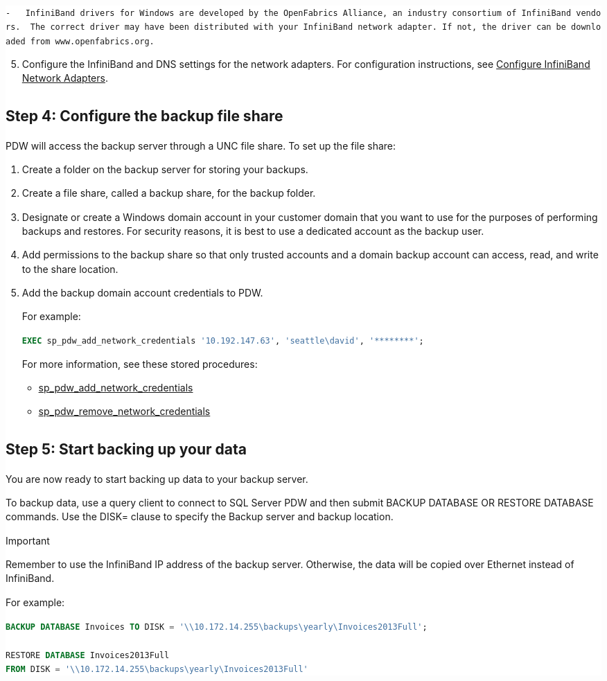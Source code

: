     -   InfiniBand drivers for Windows are developed by the OpenFabrics Alliance, an industry consortium of InfiniBand vendors.  The correct driver may have been distributed with your InfiniBand network adapter. If not, the driver can be downloaded from www.openfabrics.org.  
  
5.  Configure the InfiniBand and DNS settings for the network adapters. For configuration instructions, see [Configure InfiniBand Network Adapters](configure-infiniband-network-adapters.md).  
  
## <a name="Step4"></a>Step 4: Configure the backup file share  
PDW will access the backup server through a UNC file share. To set up the file share:  
  
1.  Create a folder on the backup server for storing your backups.  
  
2.  Create a file share, called a backup share, for the backup folder.  
  
3.  Designate or create a Windows domain account in your customer domain that you want to use for the purposes of performing backups and restores. For security reasons, it is best to use a dedicated account as the backup user.  
  
4.  Add permissions to the backup share so that only trusted accounts and a domain backup account can access, read, and write to the share location.  
  
5.  Add the backup domain account credentials to PDW.  
  
    For example:  
  
    ```sql  
    EXEC sp_pdw_add_network_credentials '10.192.147.63', 'seattle\david', '********';  
    ```  
  
    For more information, see these stored procedures:  
  
    -   [sp_pdw_add_network_credentials](../relational-databases/system-stored-procedures/sp-pdw-add-network-credentials-sql-data-warehouse.md)  
  
    -   [sp_pdw_remove_network_credentials](../relational-databases/system-stored-procedures/sp-pdw-remove-network-credentials-sql-data-warehouse.md)  
  
## <a name="Step5"></a>Step 5: Start backing up your data  
You are now ready to start backing up data to your backup server.  
  
To backup data, use a query client to connect to SQL Server PDW and then submit BACKUP DATABASE OR RESTORE DATABASE commands. Use the DISK= clause to specify the Backup server and backup location.  
  
> [!IMPORTANT]  
> Remember to use the InfiniBand IP address of the backup server. Otherwise, the data will be copied over Ethernet instead of InfiniBand.  
  
For example:  
  
```sql  
BACKUP DATABASE Invoices TO DISK = '\\10.172.14.255\backups\yearly\Invoices2013Full';  
  
RESTORE DATABASE Invoices2013Full  
FROM DISK = '\\10.172.14.255\backups\yearly\Invoices2013Full'  
```  
  